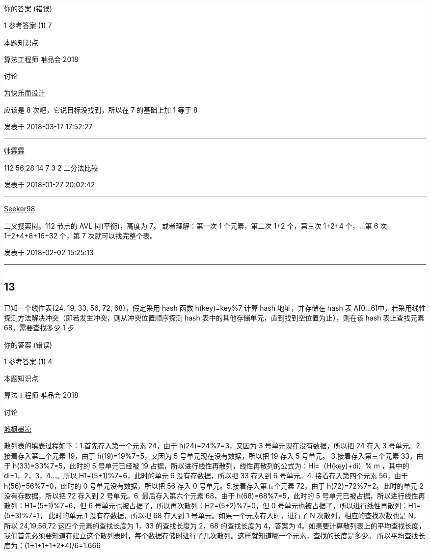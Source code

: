 你的答案 (错误)

1 参考答案 (1) 7

本题知识点

算法工程师 唯品会 2018

讨论

[为快乐而设计](https://www.nowcoder.com/profile/2531670)

应该是 8 次吧，它说目标没找到，所以在 7 的基础上加 1 等于 8

发表于 2018-03-17 17:52:27

* * *

[帅霖霖](https://www.nowcoder.com/profile/8103614)

112 56 28 14 7 3 2 二分法比较

发表于 2018-01-27 20:02:42

* * *

[Seeker98](https://www.nowcoder.com/profile/3773050)

二叉搜索树。112 节点的 AVL 树(平衡)，高度为 7。 或者理解：第一次 1 个元素，第二次 1+2 个，第三次 1+2+4 个，…第 6 次 1+2+4+8+16+32 个，第 7 次就可以找完整个表。

发表于 2018-02-02 15:25:13

* * *

## 13

已知一个线性表{24, 19, 33, 56, 72, 68}，假定采用 hash 函数 h(key)=key%7 计算 hash 地址，并存储在 hash 表 A[0…6]中，若采用线性探测方法解决冲突（即若发生冲突，则从冲突位置顺序探测 hash 表中的其他存储单元，直到找到空位置为止），则在该 hash 表上查找元素 68，需要查找多少 1 步

你的答案 (错误)

1 参考答案 (1) 4

本题知识点

算法工程师 唯品会 2018

讨论

[城枫墨凉](https://www.nowcoder.com/profile/1004093)

散列表的填表过程如下：1.首先存入第一个元素 24，由于 h(24)=24%7=3，又因为 3 号单元现在没有数据，所以把 24 存入 3 号单元。2.接着存入第二个元素 19，由于 h(19)=19%7=5，又因为 5 号单元现在没有数据，所以把 19 存入 5 号单元。 3.接着存入第三个元素 33，由于 h(33)=33%7=5，此时的 5 号单元已经被 19 占据，所以进行线性再散列，线性再散列的公式为：Hi=（H(key)+di）% m ，其中的 di=1，2，3，4...。所以 H1=(5+1)%7=6，此时的单元 6 没有存数据，所以把 33 存入到 6 号单元。4\. 接着存入第四个元素 56，由于 h(56)=56%7=0，此时的 0 号单元没有数据，所以把 56 存入 0 号单元。5.接着存入第五个元素 72，由于 h(72)=72%7=2。此时的单元 2 没有存数据，所以把 72 存入到 2 号单元。6\. 最后存入第六个元素 68，由于 h(68)=68%7=5，此时的 5 号单元已被占据，所以进行线性再散列：H1=(5+1)%7=6，但 6 号单元也被占据了，所以再次散列：H2=(5+2)%7=0，但 0 号单元也被占据了，所以进行线性再散列：H1=(5+3)%7=1， 此时的单元 1 没有存数据，所以把 68 存入到 1 号单元。如果一个元素存入时，进行了 N 次散列，相应的查找次数也是 N，所以 24,19,56,72 这四个元素的查找长度为 1，33 的查找长度为 2，68 的查找长度为 4，答案为 4。如果要计算散列表上的平均查找长度，我们首先必须要知道在建立这个散列表时，每个数据存储时进行了几次散列。这样就知道哪一个元素，查找的长度是多少。
所以平均查找长度为：(1+1+1+1+2+4)/6=1.666
